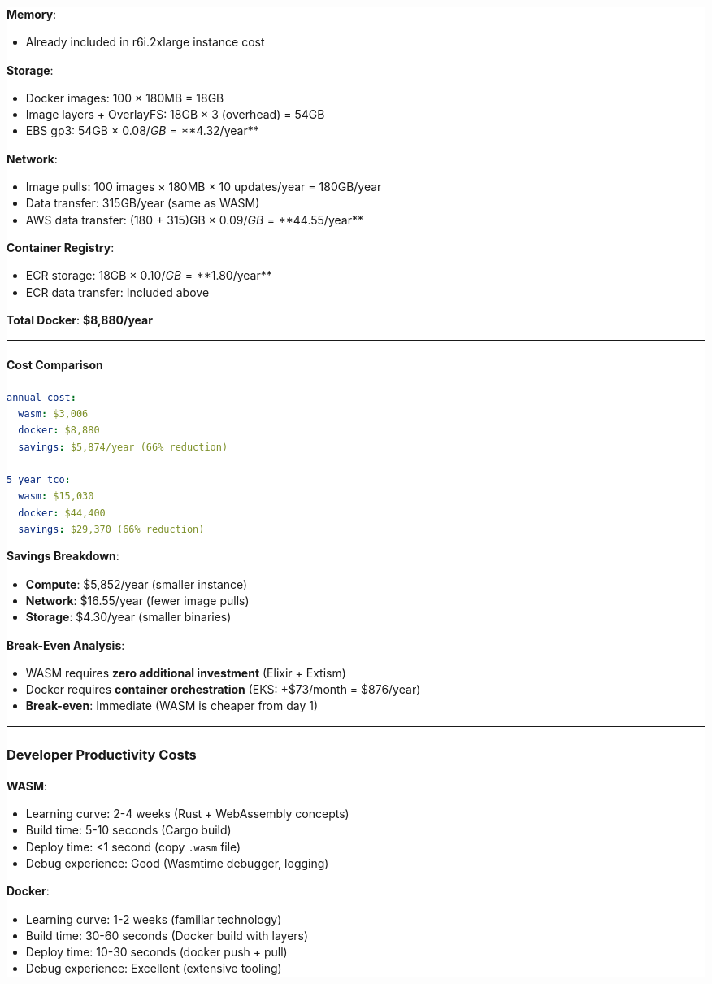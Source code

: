 **Memory**:
- Already included in r6i.2xlarge instance cost

**Storage**:
- Docker images: 100 × 180MB = 18GB
- Image layers + OverlayFS: 18GB × 3 (overhead) = 54GB
- EBS gp3: 54GB × $0.08/GB = **$4.32/year**

**Network**:
- Image pulls: 100 images × 180MB × 10 updates/year = 180GB/year
- Data transfer: 315GB/year (same as WASM)
- AWS data transfer: (180 + 315)GB × $0.09/GB = **$44.55/year**

**Container Registry**:
- ECR storage: 18GB × $0.10/GB = **$1.80/year**
- ECR data transfer: Included above

**Total Docker**: **$8,880/year**

---

#### Cost Comparison

```yaml
annual_cost:
  wasm: $3,006
  docker: $8,880
  savings: $5,874/year (66% reduction)

5_year_tco:
  wasm: $15,030
  docker: $44,400
  savings: $29,370 (66% reduction)
```

**Savings Breakdown**:
- **Compute**: $5,852/year (smaller instance)
- **Network**: $16.55/year (fewer image pulls)
- **Storage**: $4.30/year (smaller binaries)

**Break-Even Analysis**:
- WASM requires **zero additional investment** (Elixir + Extism)
- Docker requires **container orchestration** (EKS: +$73/month = $876/year)
- **Break-even**: Immediate (WASM is cheaper from day 1)

---

### Developer Productivity Costs

**WASM**:
- Learning curve: 2-4 weeks (Rust + WebAssembly concepts)
- Build time: 5-10 seconds (Cargo build)
- Deploy time: <1 second (copy `.wasm` file)
- Debug experience: Good (Wasmtime debugger, logging)

**Docker**:
- Learning curve: 1-2 weeks (familiar technology)
- Build time: 30-60 seconds (Docker build with layers)
- Deploy time: 10-30 seconds (docker push + pull)
- Debug experience: Excellent (extensive tooling)
